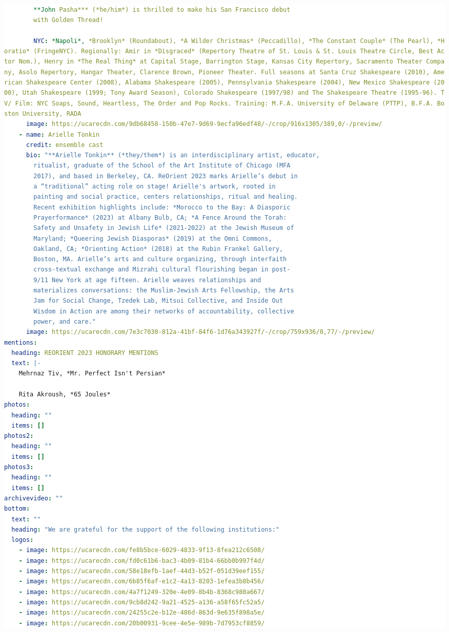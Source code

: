 ```yaml
        **John Pasha*** (*he/him*) is thrilled to make his San Francisco debut
        with Golden Thread! 

        NYC: *Napoli*, *Brooklyn* (Roundabout), *A Wilder Christmas* (Peccadillo), *The Constant Couple* (The Pearl), *Horatio* (FringeNYC). Regionally: Amir in *Disgraced* (Repertory Theatre of St. Louis & St. Louis Theatre Circle, Best Actor Nom.), Henry in *The Real Thing* at Capital Stage, Barrington Stage, Kansas City Repertory, Sacramento Theater Company, Asolo Repertory, Hangar Theater, Clarence Brown, Pioneer Theater. Full seasons at Santa Cruz Shakespeare (2010), American Shakespeare Center (2008), Alabama Shakespeare (2005), Pennsylvania Shakespeare (2004), New Mexico Shakespeare (2000), Utah Shakespeare (1999; Tony Award Season), Colorado Shakespeare (1997/98) and The Shakespeare Theatre (1995-96). TV/ Film: NYC Soaps, Sound, Heartless, The Order and Pop Rocks. Training: M.F.A. University of Delaware (PTTP), B.F.A. Boston University, RADA
      image: https://ucarecdn.com/9db68458-150b-47e7-9d69-9ecfa96edf48/-/crop/916x1305/389,0/-/preview/
    - name: Arielle Tonkin
      credit: ensemble cast
      bio: "**Arielle Tonkin** (*they/them*) is an interdisciplinary artist, educator,
        ritualist, graduate of the School of the Art Institute of Chicago (MFA
        2017), and based in Berkeley, CA. ReOrient 2023 marks Arielle’s debut in
        a “traditional” acting role on stage! Arielle's artwork, rooted in
        painting and social practice, centers relationships, ritual and healing.
        Recent exhibition highlights include: *Morocco to the Bay: A Diasporic
        Prayerformance* (2023) at Albany Bulb, CA; *A Fence Around the Torah:
        Safety and Unsafety in Jewish Life* (2021-2022) at the Jewish Museum of
        Maryland; *Queering Jewish Diasporas* (2019) at the Omni Commons,
        Oakland, CA; *Orienting Action* (2018) at the Rubin Frankel Gallery,
        Boston, MA. Arielle’s arts and culture organizing, through interfaith
        cross-textual exchange and Mizrahi cultural flourishing began in post-
        9/11 New York at age fifteen. Arielle weaves relationships and
        materializes conversations: the Muslim-Jewish Arts Fellowship, the Arts
        Jam for Social Change, Tzedek Lab, Mitsui Collective, and Inside Out
        Wisdom in Action are among their networks of accountability, collective
        power, and care."
      image: https://ucarecdn.com/7e3c7030-812a-41bf-84f6-1d76a343927f/-/crop/759x936/0,77/-/preview/
mentions:
  heading: REORIENT 2023 HONORARY MENTIONS
  text: |-
    Mehrnaz Tiv, *Mr. Perfect Isn't Persian* 

    Rita Akroush, *65 Joules*
photos:
  heading: ""
  items: []
photos2:
  heading: ""
  items: []
photos3:
  heading: ""
  items: []
archivevideo: ""
bottom:
  text: ""
  heading: "We are grateful for the support of the following institutions:"
  logos:
    - image: https://ucarecdn.com/fe8b5bce-6029-4833-9f13-8fea212c6508/
    - image: https://ucarecdn.com/fd0c61b6-bac3-4b09-81b4-66bb0b997f4d/
    - image: https://ucarecdn.com/58e18efb-1aef-44d3-b52f-051d39eef155/
    - image: https://ucarecdn.com/6b85f6af-e1c2-4a13-8203-1efea3b8b456/
    - image: https://ucarecdn.com/4a7f1249-320e-4e09-8b4b-8368c980a667/
    - image: https://ucarecdn.com/9cb8d242-9a21-4525-a136-a58f65fc52a5/
    - image: https://ucarecdn.com/24255c2e-b12e-486d-863d-9e635f898a5e/
    - image: https://ucarecdn.com/20b00931-9cee-4e5e-989b-7d7953cf8859/
```